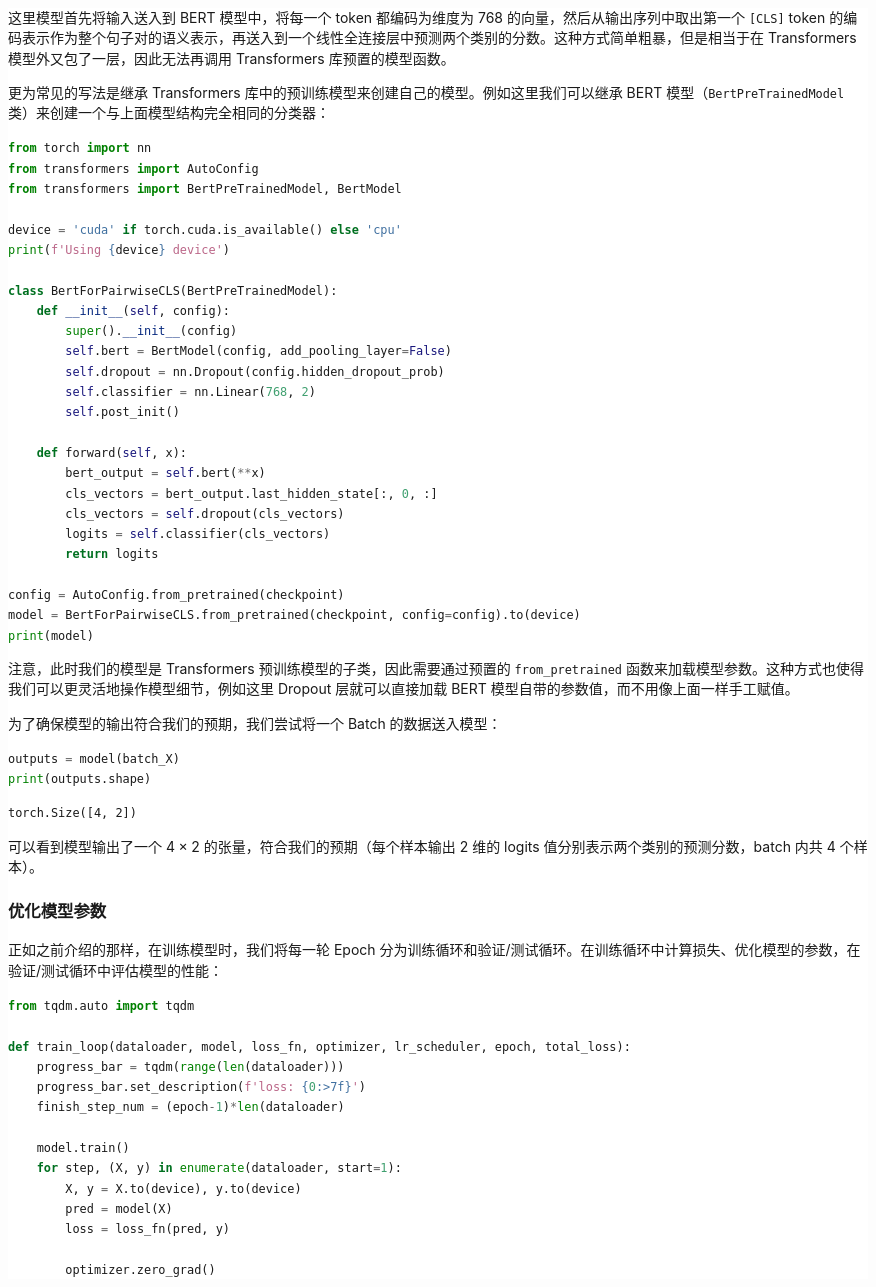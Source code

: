 这里模型首先将输入送入到 BERT 模型中，将每一个 token 都编码为维度为 768 的向量，然后从输出序列中取出第一个 `[CLS]` token 的编码表示作为整个句子对的语义表示，再送入到一个线性全连接层中预测两个类别的分数。这种方式简单粗暴，但是相当于在 Transformers 模型外又包了一层，因此无法再调用 Transformers 库预置的模型函数。

更为常见的写法是继承 Transformers 库中的预训练模型来创建自己的模型。例如这里我们可以继承 BERT 模型（`BertPreTrainedModel` 类）来创建一个与上面模型结构完全相同的分类器：

```python
from torch import nn
from transformers import AutoConfig
from transformers import BertPreTrainedModel, BertModel

device = 'cuda' if torch.cuda.is_available() else 'cpu'
print(f'Using {device} device')

class BertForPairwiseCLS(BertPreTrainedModel):
    def __init__(self, config):
        super().__init__(config)
        self.bert = BertModel(config, add_pooling_layer=False)
        self.dropout = nn.Dropout(config.hidden_dropout_prob)
        self.classifier = nn.Linear(768, 2)
        self.post_init()
    
    def forward(self, x):
        bert_output = self.bert(**x)
        cls_vectors = bert_output.last_hidden_state[:, 0, :]
        cls_vectors = self.dropout(cls_vectors)
        logits = self.classifier(cls_vectors)
        return logits

config = AutoConfig.from_pretrained(checkpoint)
model = BertForPairwiseCLS.from_pretrained(checkpoint, config=config).to(device)
print(model)
```

注意，此时我们的模型是 Transformers 预训练模型的子类，因此需要通过预置的 `from_pretrained` 函数来加载模型参数。这种方式也使得我们可以更灵活地操作模型细节，例如这里 Dropout 层就可以直接加载 BERT 模型自带的参数值，而不用像上面一样手工赋值。

为了确保模型的输出符合我们的预期，我们尝试将一个 Batch 的数据送入模型：

```python
outputs = model(batch_X)
print(outputs.shape)
```

```
torch.Size([4, 2])
```

可以看到模型输出了一个 $4 \times 2$ 的张量，符合我们的预期（每个样本输出 2 维的 logits 值分别表示两个类别的预测分数，batch 内共 4 个样本）。

### 优化模型参数

正如之前介绍的那样，在训练模型时，我们将每一轮 Epoch 分为训练循环和验证/测试循环。在训练循环中计算损失、优化模型的参数，在验证/测试循环中评估模型的性能：

```python
from tqdm.auto import tqdm

def train_loop(dataloader, model, loss_fn, optimizer, lr_scheduler, epoch, total_loss):
    progress_bar = tqdm(range(len(dataloader)))
    progress_bar.set_description(f'loss: {0:>7f}')
    finish_step_num = (epoch-1)*len(dataloader)
    
    model.train()
    for step, (X, y) in enumerate(dataloader, start=1):
        X, y = X.to(device), y.to(device)
        pred = model(X)
        loss = loss_fn(pred, y)

        optimizer.zero_grad()
```